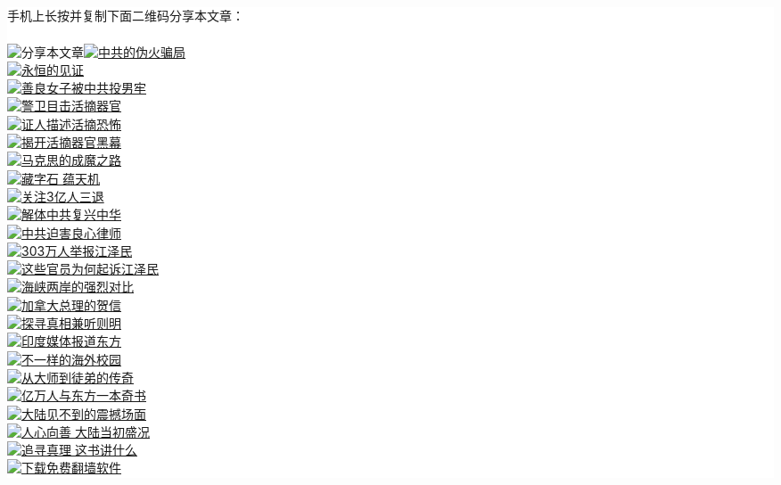 ####
手机上长按并复制下面二维码分享本文章：<br><br><img src="http://d1p1.ip.zn2.us/v.php?action=qrcode&url=https://github.com/ssuoew2898/djy/blob/master/gb/19/11/15/n11657012.md%231" title="分享本文章"></td><td VALIGN=TOP><a href="https://github.com/ssuoew2898/djy/blob/master/gb/16/1/21/n4622075.md?dfh#1" target="_blank"><img src="https://gitlab.com/szzdlab/djy/raw/master/gb/300/wei-f1.jpg" title="中共的伪火骗局"  alt="中共的伪火骗局"></a><br><a href="https://github.com/ssuoew2898/www/blob/master/README.md?dfh#9" target="_blank"><img src="https://gitlab.com/szzdlab/djy/raw/master/gb/300/yong-h.jpg" title="永恒的见证"  alt="永恒的见证"></a><br><a href="https://github.com/ssuoew2898/djy/blob/master/gb/13/9/29/n3974789.md?dfh#1" target="_blank"><img src="https://gitlab.com/szzdlab/djy/raw/master/gb/300/shang-lnz.jpg" title="善良女子被中共投男牢"  alt="善良女子被中共投男牢"></a><br><a href="https://github.com/ssuoew2898/djy/blob/master/gb/16/3/16/n4663449.md?dfh#1" target="_blank"><img src="https://gitlab.com/szzdlab/djy/raw/master/gb/300/huo-z3.jpg" title="警卫目击活摘器官"  alt="警卫目击活摘器官"></a><br><a href="https://github.com/ssuoew2898/djy/blob/master/gb/16/8/7/n8177641.md?dfh#1" target="_blank"><img src="https://gitlab.com/szzdlab/djy/raw/master/gb/300/huo-z4.jpg" title="证人描述活摘恐怖"  alt="证人描述活摘恐怖"></a><br><a href="https://github.com/ssuoew2898/djy/blob/master/gb/10/4/19/n2881569.md?dfh#1" target="_blank"><img src="https://gitlab.com/szzdlab/djy/raw/master/gb/300/huo-z1.jpg" title="揭开活摘器官黑幕"  alt="揭开活摘器官黑幕"></a><br><a href="https://github.com/ssuoew2898/djy/blob/master/gb/10/11/7/n3077476.md?dfh#1" target="_blank"><img src="https://gitlab.com/szzdlab/djy/raw/master/gb/300/ma-ks.jpg" title="马克思的成魔之路"  alt="马克思的成魔之路"></a><br><a href="https://github.com/ssuoew2898/djy/blob/master/gb/14/6/9/n4173977.md?dfh#1" target="_blank"><img src="https://gitlab.com/szzdlab/djy/raw/master/gb/300/chang-zs.jpg" title="藏字石 蕴天机"  alt="藏字石 蕴天机"></a><br><a href="https://github.com/ssuoew2898/djy/blob/master/gb/18/5/10/n10381511.md?dfh#1" target="_blank"><img src="https://gitlab.com/szzdlab/djy/raw/master/gb/300/st1.jpg" title="关注3亿人三退"  alt="关注3亿人三退"></a><br><a href="https://github.com/ssuoew2898/djy/blob/master/gb/18/3/21/n10237682.md?dfh#1" target="_blank"><img src="https://gitlab.com/szzdlab/djy/raw/master/gb/300/jie-t.jpg" title="解体中共复兴中华"  alt="解体中共复兴中华"></a><br><a href="https://github.com/ssuoew2898/djy/blob/master/gb/9/2/9/n2422991.md?dfh#1" target="_blank"><img src="https://gitlab.com/szzdlab/djy/raw/master/gb/300/gao-zs.jpg" title="中共迫害良心律师"  alt="中共迫害良心律师"></a><br><a href="https://github.com/ssuoew2898/djy/blob/master/gb/18/12/9/n10900044.md?dfh#1" target="_blank"><img src="https://gitlab.com/szzdlab/djy/raw/master/gb/300/sj1.jpg" title="303万人举报江泽民"  alt="303万人举报江泽民"></a><br><a href="https://github.com/ssuoew2898/djy/blob/master/gb/18/8/28/n10672014.md?dfh#1" target="_blank"><img src="https://gitlab.com/szzdlab/djy/raw/master/gb/300/sj2.jpg" title="这些官员为何起诉江泽民"  alt="这些官员为何起诉江泽民"></a><br><a href="https://github.com/ssuoew2898/djy/blob/master/gb/8/12/18/n2367165.md?dfh#1" target="_blank"><img src="https://gitlab.com/szzdlab/djy/raw/master/gb/300/liangan.jpg" title="海峡两岸的强烈对比"  alt="海峡两岸的强烈对比"></a><br><a href="https://github.com/ssuoew2898/djy/blob/master/gb/15/5/5/n4427238.md?dfh#1" target="_blank"><img src="https://gitlab.com/szzdlab/djy/raw/master/gb/300/jia-ndzl.jpg" title="加拿大总理的贺信"  alt="加拿大总理的贺信"></a><br><a href="https://github.com/ssuoew2898/djy/blob/master/gb/11/6/17/n3289382.md?dfh#1" target="_blank"><img src="https://gitlab.com/szzdlab/djy/raw/master/gb/300/xiao-wd.jpg" title="探寻真相兼听则明"  alt="探寻真相兼听则明"></a><br>
<a href="https://github.com/ssuoew2898/djy/blob/master/gb/18/10/27/n10812623.md?dfh#1" target="_blank"><img src="https://gitlab.com/szzdlab/djy/raw/master/gb/300/yindu.jpg" title="印度媒体报道东方"  alt="印度媒体报道东方"></a><br><a href="https://github.com/ssuoew2898/djy/blob/master/gb/18/6/9/n10469652.md?dfh#1" target="_blank"><img src="https://gitlab.com/szzdlab/djy/raw/master/gb/300/xie-j.jpg" title="不一样的海外校园"  alt="不一样的海外校园"></a><br><a href="https://github.com/ssuoew2898/djy/blob/master/gb/7/4/5/n1669415.md?dfh#1" target="_blank"><img src="https://gitlab.com/szzdlab/djy/raw/master/gb/300/li-up.jpg" title="从大师到徒弟的传奇"  alt="从大师到徒弟的传奇"></a><br><a href="https://github.com/ssuoew2898/djy/blob/master/gb/17/5/26/n9191512.md?dfh#1" target="_blank"><img src="https://gitlab.com/szzdlab/djy/raw/master/gb/300/zfl2.jpg" title="亿万人与东方一本奇书"  alt="亿万人与东方一本奇书"></a><br><a href="https://github.com/ssuoew2898/djy/blob/master/gb/13/11/27/n4020290.md?dfh#1" target="_blank"><img src="https://gitlab.com/szzdlab/djy/raw/master/gb/300/zhen-h.jpg" title="大陆见不到的震撼场面"  alt="大陆见不到的震撼场面"></a><br><a href="https://github.com/ssuoew2898/djy/blob/master/gb/15/7/17/n4482910.md?dfh#1" target="_blank"><img src="https://gitlab.com/szzdlab/djy/raw/master/gb/300/dalu-sk.jpg" title="人心向善 大陆当初盛况"  alt="人心向善 大陆当初盛况"></a><br><a href="https://github.com/ssuoew2898/djy/blob/master/gb/9/10/15/n2689419.md?dfh#1" target="_blank"><img src="https://gitlab.com/szzdlab/djy/raw/master/gb/300/zfl1.jpg" title="追寻真理 这书讲什么"  alt="追寻真理 这书讲什么"></a><br><a href="https://github.com/ssuoew2898/www/blob/master/README.md?dfh#1" target="_blank"><img src="https://gitlab.com/szzdlab/djy/raw/master/gb/300/fq1.jpg" title="下载免费翻墙软件"  alt="下载免费翻墙软件"></a><br></td></tr></table>
